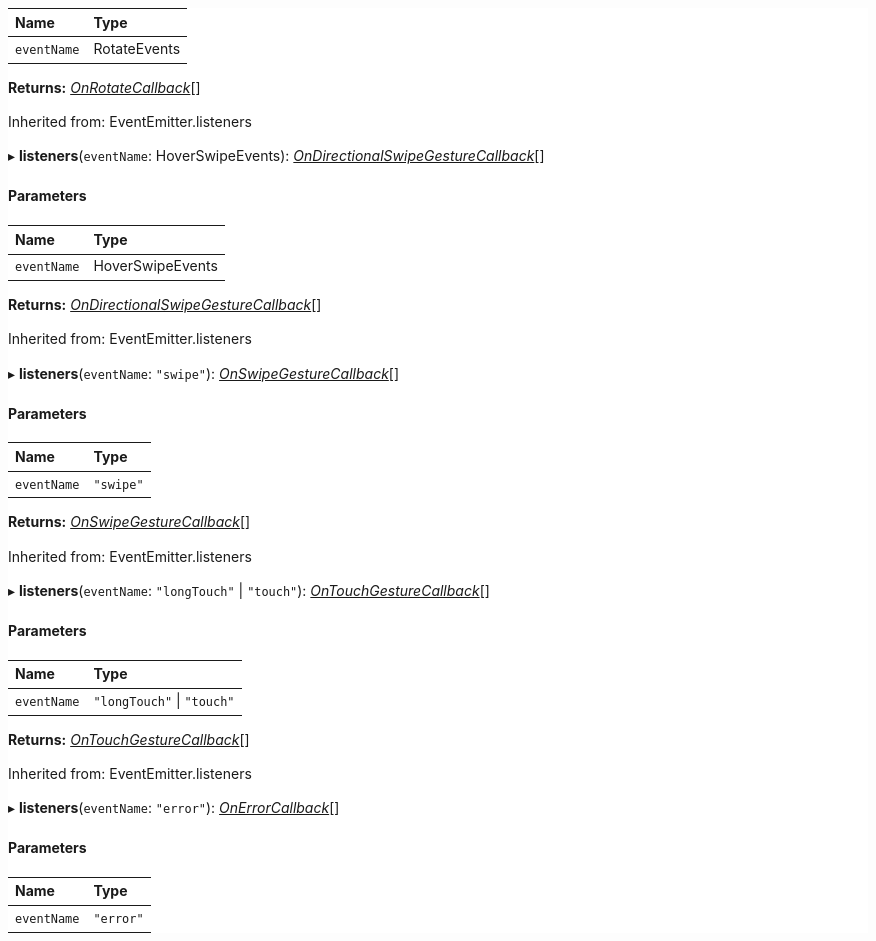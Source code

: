 | Name | Type |
| :------ | :------ |
| `eventName` | RotateEvents |

**Returns:** [*OnRotateCallback*](../interfaces/onrotatecallback.md)[]

Inherited from: EventEmitter.listeners

▸ **listeners**(`eventName`: HoverSwipeEvents): [*OnDirectionalSwipeGestureCallback*](../interfaces/ondirectionalswipegesturecallback.md)[]

#### Parameters

| Name | Type |
| :------ | :------ |
| `eventName` | HoverSwipeEvents |

**Returns:** [*OnDirectionalSwipeGestureCallback*](../interfaces/ondirectionalswipegesturecallback.md)[]

Inherited from: EventEmitter.listeners

▸ **listeners**(`eventName`: ``"swipe"``): [*OnSwipeGestureCallback*](../interfaces/onswipegesturecallback.md)[]

#### Parameters

| Name | Type |
| :------ | :------ |
| `eventName` | ``"swipe"`` |

**Returns:** [*OnSwipeGestureCallback*](../interfaces/onswipegesturecallback.md)[]

Inherited from: EventEmitter.listeners

▸ **listeners**(`eventName`: ``"longTouch"`` \| ``"touch"``): [*OnTouchGestureCallback*](../interfaces/ontouchgesturecallback.md)[]

#### Parameters

| Name | Type |
| :------ | :------ |
| `eventName` | ``"longTouch"`` \| ``"touch"`` |

**Returns:** [*OnTouchGestureCallback*](../interfaces/ontouchgesturecallback.md)[]

Inherited from: EventEmitter.listeners

▸ **listeners**(`eventName`: ``"error"``): [*OnErrorCallback*](../interfaces/onerrorcallback.md)[]

#### Parameters

| Name | Type |
| :------ | :------ |
| `eventName` | ``"error"`` |
